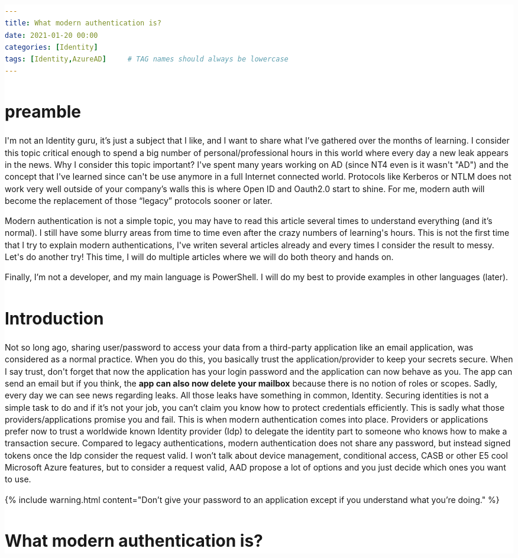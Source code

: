 ```yaml
---
title: What modern authentication is?
date: 2021-01-20 00:00
categories: [Identity]
tags: [Identity,AzureAD]     # TAG names should always be lowercase
---
```


# preamble

I'm not an Identity guru, it’s just a subject that I like, and I want to share what I’ve gathered over the months of learning. I consider this topic critical enough to spend a big number of personal/professional hours in this world where every day a new leak appears in the news. Why I consider this topic important? I've spent many years working on AD (since NT4 even is it wasn't "AD") and the concept that I've learned since can't be use anymore in a full Internet connected world. Protocols like Kerberos or NTLM does not work very well outside of your company’s walls this is where Open ID and Oauth2.0 start to shine. For me, modern auth will become the replacement of those “legacy” protocols sooner or later.

Modern authentication is not a simple topic, you may have to read this article several times to understand everything (and it’s normal). I still have some blurry areas from time to time even after the crazy numbers of learning's hours. This is not the first time that I try to explain modern authentications, I've writen several articles already and every times I consider the result to messy. Let's do another try! This time, I will do multiple articles where we will do both theory and hands on.

Finally, I’m not a developer, and my main language is PowerShell. I will do my best to provide examples in other languages (later).

# Introduction

Not so long ago, sharing user/password to access your data from a third-party application like an email application, was considered as a normal practice. When you do this, you basically trust the application/provider to keep your secrets secure. When I say trust, don't forget that now the application has your login password and the application can now behave as you. The app can send an email but if you think, the **app can also now delete your mailbox** because there is no notion of roles or scopes. Sadly, every day we can see news regarding leaks. All those leaks have something in common, Identity. Securing identities is not a simple task to do and if it’s not your job, you can’t claim you know how to protect credentials efficiently. This is sadly what those providers/applications promise you and fail. This is when modern authentication comes into place. Providers or applications prefer now to trust a worldwide known Identity provider (Idp) to delegate the identity part to someone who knows how to make a transaction secure. Compared to legacy authentications, modern authentication does not share any password, but instead signed tokens once the Idp consider the request valid. I won’t talk about device management, conditional access, CASB or other E5 cool Microsoft Azure features, but to consider a request valid, AAD propose a lot of options and you just decide which ones you want to use.

{% include warning.html content="Don’t give your password to an application except if you understand what you’re doing." %}

# What modern authentication is?
